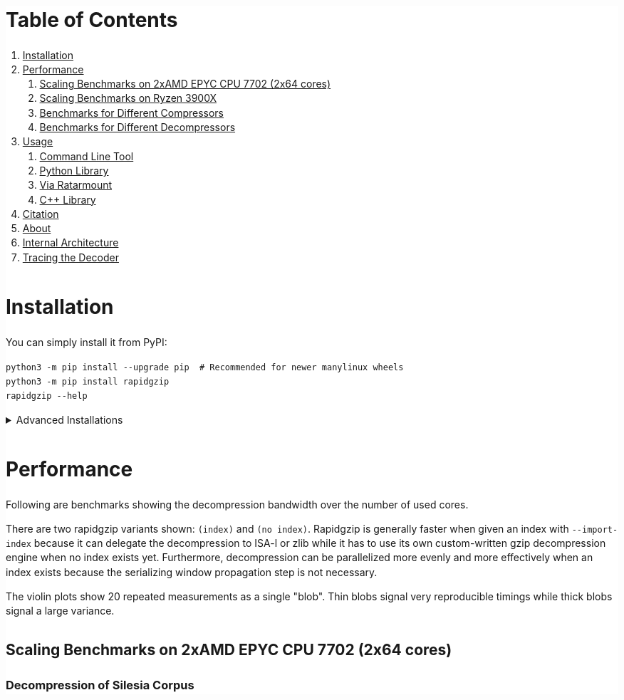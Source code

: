 
# Table of Contents

1. [Installation](#installation)
2. [Performance](#performance)
   1. [Scaling Benchmarks on 2xAMD EPYC CPU 7702 (2x64 cores)](#scaling-benchmarks-on-2xamd-epyc-cpu-7702-2x64-cores)
   2. [Scaling Benchmarks on Ryzen 3900X](#scaling-benchmarks-on-ryzen-3900x)
   3. [Benchmarks for Different Compressors](#benchmarks-for-different-compressors)
   4. [Benchmarks for Different Decompressors](#benchmarks-for-different-decompressors)
3. [Usage](#usage)
   1. [Command Line Tool](#command-line-tool)
   2. [Python Library](#python-library)
   3. [Via Ratarmount](#via-ratarmount)
   4. [C++ Library](#c-library)
4. [Citation](#citation)
5. [About](#about)
6. [Internal Architecture](#internal-architecture)
7. [Tracing the Decoder](#tracing-the-decoder)


# Installation

You can simply install it from PyPI:

```
python3 -m pip install --upgrade pip  # Recommended for newer manylinux wheels
python3 -m pip install rapidgzip
rapidgzip --help
```

<details><summary>Advanced Installations</summary></details>


# Performance

Following are benchmarks showing the decompression bandwidth over the number of used cores.

There are two rapidgzip variants shown: `(index)` and `(no index)`.
Rapidgzip is generally faster when given an index with `--import-index` because it can delegate the decompression to ISA-l or zlib while it has to use its own custom-written gzip decompression engine when no index exists yet.
Furthermore, decompression can be parallelized more evenly and more effectively when an index exists because the serializing window propagation step is not necessary.

The violin plots show 20 repeated measurements as a single "blob".
Thin blobs signal very reproducible timings while thick blobs signal a large variance.


## Scaling Benchmarks on 2xAMD EPYC CPU 7702 (2x64 cores)

### Decompression of Silesia Corpus
